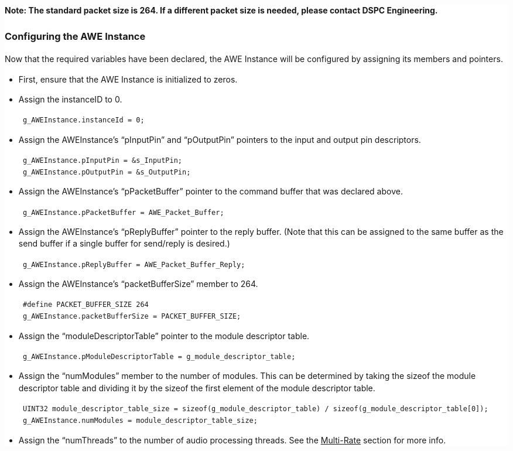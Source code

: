 **Note: The standard packet size is 264. If a different packet size is needed, please contact DSPC Engineering.**

### Configuring the AWE Instance

Now that the required variables have been declared, the AWE Instance will be configured by assigning its members and pointers.

* First, ensure that the AWE Instance is initialized to zeros.
* Assign the instanceID to 0.

  ```text
   g_AWEInstance.instanceId = 0;
  ```

* Assign the AWEInstance’s “pInputPin” and “pOutputPin” pointers to the input and output pin descriptors.

  ```text
   g_AWEInstance.pInputPin = &s_InputPin;
   g_AWEInstance.pOutputPin = &s_OutputPin;
  ```

* Assign the AWEInstance’s “pPacketBuffer” pointer to the command buffer that was declared above.

  ```text
   g_AWEInstance.pPacketBuffer = AWE_Packet_Buffer;
  ```

* Assign the AWEInstance’s “pReplyBuffer” pointer to the reply buffer. \(Note that this can be assigned to the same buffer as the send buffer if a single buffer for send/reply is desired.\)

  ```text
   g_AWEInstance.pReplyBuffer = AWE_Packet_Buffer_Reply;
  ```

* Assign the AWEInstance’s “packetBufferSize” member to 264.

  ```text
   #define PACKET_BUFFER_SIZE 264
   g_AWEInstance.packetBufferSize = PACKET_BUFFER_SIZE;
  ```

* Assign the “moduleDescriptorTable” pointer to the module descriptor table.

  ```text
   g_AWEInstance.pModuleDescriptorTable = g_module_descriptor_table;
  ```

* Assign the “numModules” member to the number of modules. This can be determined by taking the sizeof the module descriptor table and dividing it by the sizeof the first element of the module descriptor table.

  ```text
   UINT32 module_descriptor_table_size = sizeof(g_module_descriptor_table) / sizeof(g_module_descriptor_table[0]); 
   g_AWEInstance.numModules = module_descriptor_table_size;
  ```

* Assign the “numThreads” to the number of audio processing threads. See the [Multi-Rate]() section for more info.
